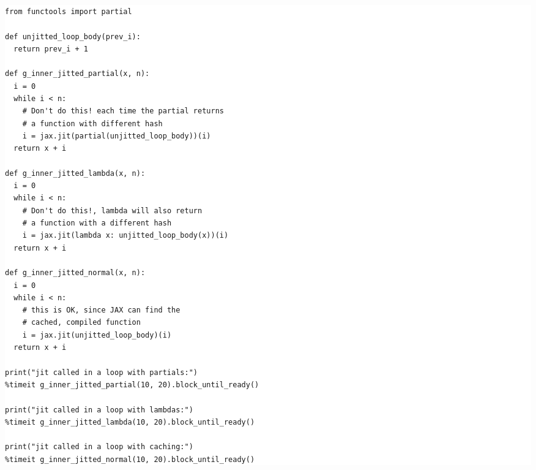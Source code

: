 ```{code-cell}
from functools import partial

def unjitted_loop_body(prev_i):
  return prev_i + 1

def g_inner_jitted_partial(x, n):
  i = 0
  while i < n:
    # Don't do this! each time the partial returns
    # a function with different hash
    i = jax.jit(partial(unjitted_loop_body))(i)
  return x + i

def g_inner_jitted_lambda(x, n):
  i = 0
  while i < n:
    # Don't do this!, lambda will also return
    # a function with a different hash
    i = jax.jit(lambda x: unjitted_loop_body(x))(i)
  return x + i

def g_inner_jitted_normal(x, n):
  i = 0
  while i < n:
    # this is OK, since JAX can find the
    # cached, compiled function
    i = jax.jit(unjitted_loop_body)(i)
  return x + i

print("jit called in a loop with partials:")
%timeit g_inner_jitted_partial(10, 20).block_until_ready()

print("jit called in a loop with lambdas:")
%timeit g_inner_jitted_lambda(10, 20).block_until_ready()

print("jit called in a loop with caching:")
%timeit g_inner_jitted_normal(10, 20).block_until_ready()
```

